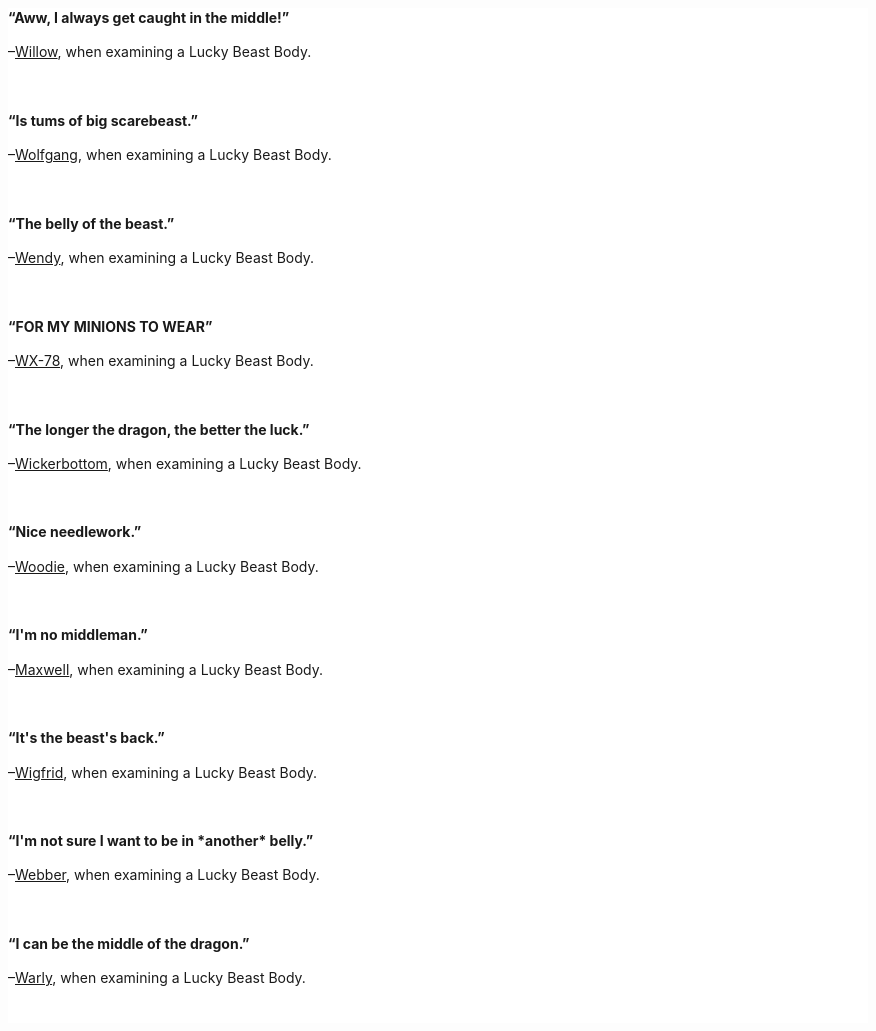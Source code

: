 **“**Aww, I always get caught in the middle!**”**

–[Willow](/wiki/Willow "Willow"), when examining a Lucky Beast Body.

![](data:image/gif;base64,R0lGODlhAQABAIABAAAAAP///yH5BAEAAAEALAAAAAABAAEAQAICTAEAOw%3D%3D)

**“**Is tums of big scarebeast.**”**

–[Wolfgang](/wiki/Wolfgang "Wolfgang"), when examining a Lucky Beast Body.

![](data:image/gif;base64,R0lGODlhAQABAIABAAAAAP///yH5BAEAAAEALAAAAAABAAEAQAICTAEAOw%3D%3D)

**“**The belly of the beast.**”**

–[Wendy](/wiki/Wendy "Wendy"), when examining a Lucky Beast Body.

![](data:image/gif;base64,R0lGODlhAQABAIABAAAAAP///yH5BAEAAAEALAAAAAABAAEAQAICTAEAOw%3D%3D)

**“**FOR MY MINIONS TO WEAR**”**

–[WX-78](/wiki/WX-78 "WX-78"), when examining a Lucky Beast Body.

![](data:image/gif;base64,R0lGODlhAQABAIABAAAAAP///yH5BAEAAAEALAAAAAABAAEAQAICTAEAOw%3D%3D)

**“**The longer the dragon, the better the luck.**”**

–[Wickerbottom](/wiki/Wickerbottom "Wickerbottom"), when examining a Lucky Beast Body.

![](data:image/gif;base64,R0lGODlhAQABAIABAAAAAP///yH5BAEAAAEALAAAAAABAAEAQAICTAEAOw%3D%3D)

**“**Nice needlework.**”**

–[Woodie](/wiki/Woodie "Woodie"), when examining a Lucky Beast Body.

![](data:image/gif;base64,R0lGODlhAQABAIABAAAAAP///yH5BAEAAAEALAAAAAABAAEAQAICTAEAOw%3D%3D)

**“**I'm no middleman.**”**

–[Maxwell](/wiki/Maxwell "Maxwell"), when examining a Lucky Beast Body.

![](data:image/gif;base64,R0lGODlhAQABAIABAAAAAP///yH5BAEAAAEALAAAAAABAAEAQAICTAEAOw%3D%3D)

**“**It's the beast's back.**”**

–[Wigfrid](/wiki/Wigfrid "Wigfrid"), when examining a Lucky Beast Body.

![](data:image/gif;base64,R0lGODlhAQABAIABAAAAAP///yH5BAEAAAEALAAAAAABAAEAQAICTAEAOw%3D%3D)

**“**I'm not sure I want to be in \*another\* belly.**”**

–[Webber](/wiki/Webber "Webber"), when examining a Lucky Beast Body.

![](data:image/gif;base64,R0lGODlhAQABAIABAAAAAP///yH5BAEAAAEALAAAAAABAAEAQAICTAEAOw%3D%3D)

**“**I can be the middle of the dragon.**”**

–[Warly](/wiki/Warly "Warly"), when examining a Lucky Beast Body.

![](data:image/gif;base64,R0lGODlhAQABAIABAAAAAP///yH5BAEAAAEALAAAAAABAAEAQAICTAEAOw%3D%3D)
